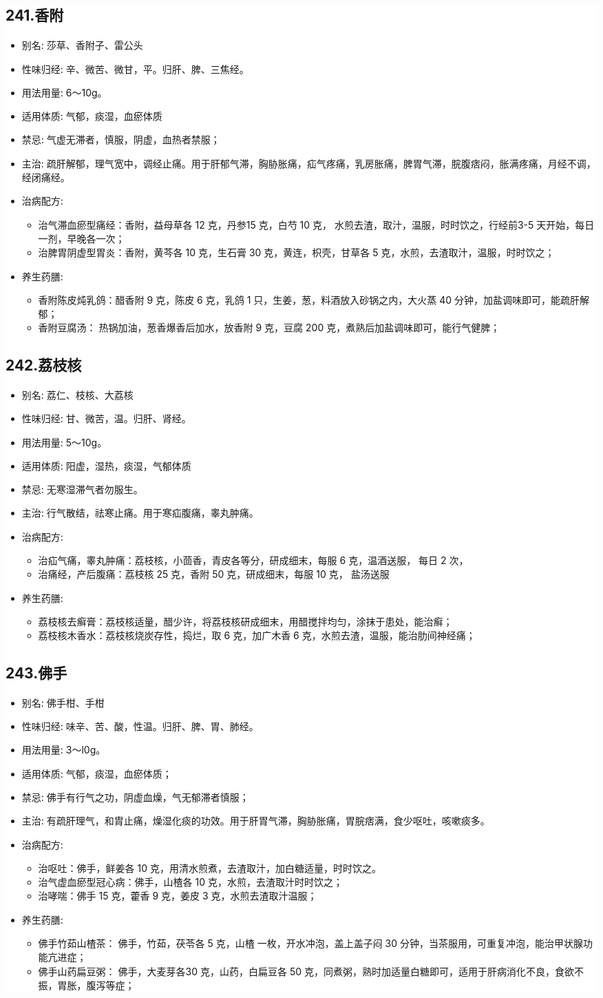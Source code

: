 ## 241.香附

- 别名: 莎草、香附子、雷公头
- 性味归经: 辛、微苦、微甘，平。归肝、脾、三焦经。
- 用法用量: 6～10g。
- 适用体质: 气郁，痰湿，血瘀体质
- 禁忌: 气虚无滞者，慎服，阴虚，血热者禁服；

- 主治: 疏肝解郁，理气宽中，调经止痛。用于肝郁气滞，胸胁胀痛，疝气疼痛，乳房胀痛，脾胃气滞，脘腹痞闷，胀满疼痛，月经不调，经闭痛经。
- 治病配方: 
  - 治气滞血瘀型痛经：香附，益母草各 12 克，丹参15 克，白芍 10 克， 水煎去渣，取汁，温服，时时饮之，行经前3-5 天开始，每日 一剂，早晚各一次；
  - 治脾胃阴虚型胃炎：香附，黄芩各 10 克，生石膏 30 克，黄连，枳壳，甘草各 5 克，水煎，去渣取汁，温服，时时饮之；
  
- 养生药膳: 
  - 香附陈皮炖乳鸽：醋香附 9 克，陈皮 6 克，乳鸽 1 只，生姜，葱，料酒放入砂锅之内，大火蒸 40 分钟，加盐调味即可，能疏肝解郁；
  - 香附豆腐汤： 热锅加油，葱香爆香后加水，放香附 9 克，豆腐 200 克，煮熟后加盐调味即可，能行气健脾；


## 242.荔枝核

- 别名: 荔仁、枝核、大荔核
- 性味归经: 甘、微苦，温。归肝、肾经。
- 用法用量: 5～10g。
- 适用体质: 阳虚，湿热，痰湿，气郁体质
- 禁忌: 无寒湿滞气者勿服生。

- 主治: 行气散结，祛寒止痛。用于寒疝腹痛，睾丸肿痛。
- 治病配方: 
  - 治疝气痛，睾丸肿痛：荔枝核，小茴香，青皮各等分，研成细末，每服 6 克，温酒送服， 每日 2 次，
  - 治痛经，产后腹痛：荔枝核 25 克，香附 50 克，研成细末，每服 10 克， 盐汤送服
  
- 养生药膳: 
  - 荔枝核去癣膏：荔枝核适量，醋少许，将荔枝核研成细末，用醋搅拌均匀，涂抹于患处，能治癣；
  - 荔枝核木香水：荔枝核烧炭存性，捣烂，取 6 克，加广木香 6 克，水煎去渣，温服，能治肋间神经痛；



## 243.佛手

- 别名: 佛手柑、手柑
- 性味归经: 味辛、苦、酸，性温。归肝、脾、胃、肺经。
- 用法用量:  3～l0g。
- 适用体质: 气郁，痰湿，血瘀体质；
- 禁忌: 佛手有行气之功，阴虚血燥，气无郁滞者慎服；

- 主治: 有疏肝理气，和胄止痛，燥湿化痰的功效。用于肝胃气滞，胸胁胀痛，胃脘痞满，食少呕吐，咳嗽痰多。
- 治病配方: 
  - 治呕吐：佛手，鲜姜各 10 克，用清水煎煮，去渣取汁，加白糖适量，时时饮之。
  - 治气虚血瘀型冠心病：佛手，山楂各 10 克，水煎，去渣取汁时时饮之；
  - 治哮喘：佛手 15 克，藿香 9 克，姜皮 3 克，水煎去渣取汁温服；
  
- 养生药膳: 
  - 佛手竹茹山楂茶： 佛手，竹茹，茯苓各 5 克，山楂 一枚，开水冲泡，盖上盖子闷 30 分钟，当茶服用，可重复冲泡，能治甲状腺功能亢进症；
  - 佛手山药扁豆粥： 佛手，大麦芽各30 克，山药，白扁豆各 50 克，同煮粥，熟时加适量白糖即可，适用于肝病消化不良，食欲不振，胃胀，腹泻等症；
